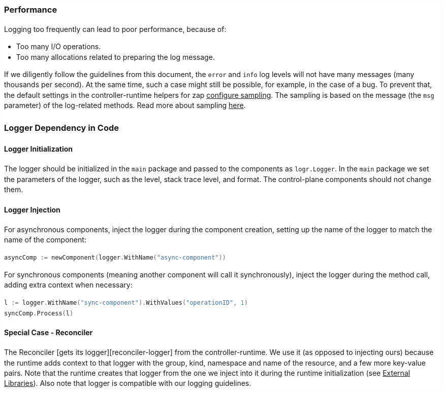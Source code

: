 ### Performance

Logging too frequently can lead to poor performance, because of:

- Too many I/O operations.
- Too many allocations related to preparing the log message.

If we diligently follow the guidelines from this document, the `error` and `info` log levels will not have many messages
(many thousands per second). At the same time, such a case might still be possible, for example, in the case of a bug.
To prevent that, the default settings in the controller-runtime helpers for zap
[configure sampling][sampling].
The sampling is based on the message (the `msg` parameter) of the log-related methods. Read more about sampling
[here](https://github.com/uber-go/zap/blob/master/FAQ.md#why-sample-application-logs).

[sampling]:https://github.com/kubernetes-sigs/controller-runtime/blob/b1d6919d3e12fa85a119dd9792bdfdc17bdf8c3b/pkg/log/zap/zap.go#L211-L215

### Logger Dependency in Code

#### Logger Initialization

The logger should be initialized in the `main` package and passed to the components as `logr.Logger`. In the `main`
package
we set the parameters of the logger, such as the level, stack trace level, and format. The control-plane components
should
not change them.

#### Logger Injection

For asynchronous components, inject the logger during the component creation, setting up the name of the logger to
match the name of the component:

```go
asyncComp := newComponent(logger.WithName("async-component"))
```

For synchronous components (meaning another component will call it synchronously), inject the logger during the
method call, adding extra context when necessary:

```go
l := logger.WithName("sync-component").WithValues("operationID", 1)
syncComp.Process(l)
```

#### Special Case - Reconciler

The Reconciler [gets its logger][reconciler-logger] from the controller-runtime. We use it (as opposed to injecting ours)
because the runtime adds context to that logger with the group, kind, namespace and name of the resource, and a few
more key-value pairs. Note that the runtime creates that logger from the one we inject into it during the runtime
initialization (see [External Libraries](#external-libraries)). Also note that logger is compatible with our logging guidelines.
